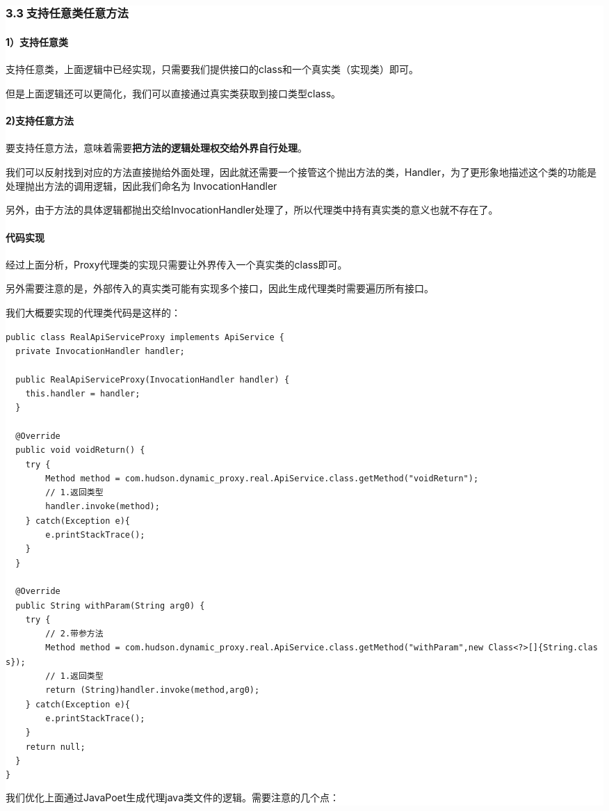 ### 3.3 支持任意类任意方法
#### 1）支持任意类
支持任意类，上面逻辑中已经实现，只需要我们提供接口的class和一个真实类（实现类）即可。

但是上面逻辑还可以更简化，我们可以直接通过真实类获取到接口类型class。
#### 2)支持任意方法
要支持任意方法，意味着需要**把方法的逻辑处理权交给外界自行处理**。

我们可以反射找到对应的方法直接抛给外面处理，因此就还需要一个接管这个抛出方法的类，Handler，为了更形象地描述这个类的功能是处理抛出方法的调用逻辑，因此我们命名为 InvocationHandler

另外，由于方法的具体逻辑都抛出交给InvocationHandler处理了，所以代理类中持有真实类的意义也就不存在了。

#### 代码实现
经过上面分析，Proxy代理类的实现只需要让外界传入一个真实类的class即可。

另外需要注意的是，外部传入的真实类可能有实现多个接口，因此生成代理类时需要遍历所有接口。

我们大概要实现的代理类代码是这样的：

	public class RealApiServiceProxy implements ApiService {
	  private InvocationHandler handler;
	
	  public RealApiServiceProxy(InvocationHandler handler) {
	    this.handler = handler;
	  }
	
	  @Override
	  public void voidReturn() {
	    try {
	    	Method method = com.hudson.dynamic_proxy.real.ApiService.class.getMethod("voidReturn");
			// 1.返回类型
	    	handler.invoke(method);
	    } catch(Exception e){ 
	    	e.printStackTrace();
	    }
	  }

	  @Override
	  public String withParam(String arg0) {
	    try {
			// 2.带参方法
	    	Method method = com.hudson.dynamic_proxy.real.ApiService.class.getMethod("withParam",new Class<?>[]{String.class});
			// 1.返回类型
	    	return (String)handler.invoke(method,arg0);
	    } catch(Exception e){ 
	    	e.printStackTrace();
	    }
	    return null;
	  }
	}

我们优化上面通过JavaPoet生成代理java类文件的逻辑。需要注意的几个点：

